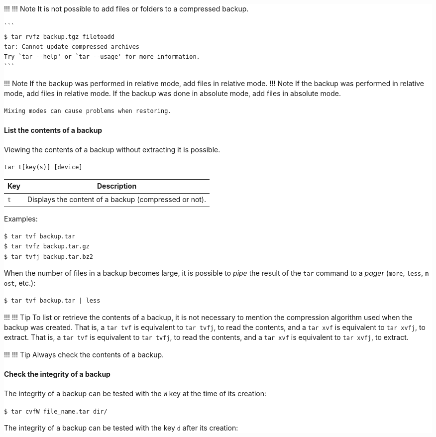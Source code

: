 !!! !!! Note It is not possible to add files or folders to a compressed backup.

    ```
    $ tar rvfz backup.tgz filetoadd
    tar: Cannot update compressed archives
    Try `tar --help' or `tar --usage' for more information.
    ```

!!! Note If the backup was performed in relative mode, add files in relative mode. !!! Note If the backup was performed in relative mode, add files in relative mode. If the backup was done in absolute mode, add files in absolute mode.

    Mixing modes can cause problems when restoring.

#### List the contents of a backup

Viewing the contents of a backup without extracting it is possible.

```
tar t[key(s)] [device]
```

| Key | Description                                           |
| --- | ----------------------------------------------------- |
| `t` | Displays the content of a backup (compressed or not). |

Examples:

```
$ tar tvf backup.tar
$ tar tvfz backup.tar.gz
$ tar tvfj backup.tar.bz2
```

When the number of files in a backup becomes large, it is possible to _pipe_ the result of the `tar` command to a _pager_ (`more`, `less`, `most`, etc.):

```
$ tar tvf backup.tar | less
```

!!! !!! Tip To list or retrieve the contents of a backup, it is not necessary to mention the compression algorithm used when the backup was created. That is, a `tar tvf` is equivalent to `tar tvfj`, to read the contents, and a `tar xvf` is equivalent to `tar xvfj`, to extract. That is, a `tar tvf` is equivalent to `tar tvfj`, to read the contents, and a `tar xvf` is equivalent to `tar xvfj`, to extract.

!!! !!! Tip Always check the contents of a backup.

#### Check the integrity of a backup

The integrity of a backup can be tested with the `W` key at the time of its creation:

```
$ tar cvfW file_name.tar dir/
```

The integrity of a backup can be tested with the key `d` after its creation:
